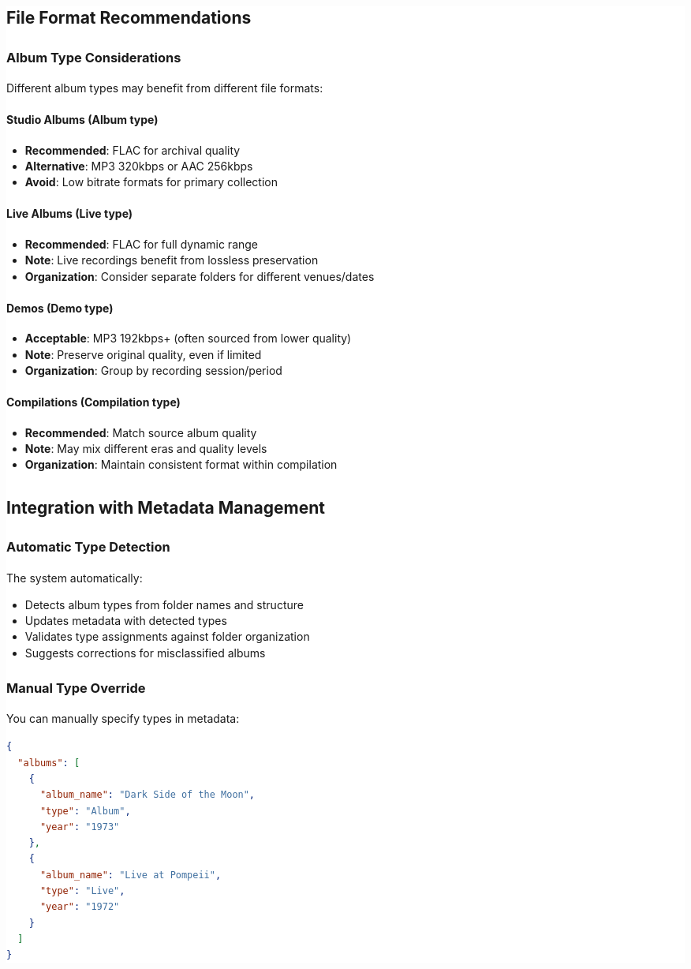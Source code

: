 ## File Format Recommendations

### Album Type Considerations

Different album types may benefit from different file formats:

#### Studio Albums (Album type)
- **Recommended**: FLAC for archival quality
- **Alternative**: MP3 320kbps or AAC 256kbps
- **Avoid**: Low bitrate formats for primary collection

#### Live Albums (Live type)
- **Recommended**: FLAC for full dynamic range
- **Note**: Live recordings benefit from lossless preservation
- **Organization**: Consider separate folders for different venues/dates

#### Demos (Demo type)
- **Acceptable**: MP3 192kbps+ (often sourced from lower quality)
- **Note**: Preserve original quality, even if limited
- **Organization**: Group by recording session/period

#### Compilations (Compilation type)
- **Recommended**: Match source album quality
- **Note**: May mix different eras and quality levels
- **Organization**: Maintain consistent format within compilation

## Integration with Metadata Management

### Automatic Type Detection

The system automatically:
- Detects album types from folder names and structure
- Updates metadata with detected types
- Validates type assignments against folder organization
- Suggests corrections for misclassified albums

### Manual Type Override

You can manually specify types in metadata:

```json
{
  "albums": [
    {
      "album_name": "Dark Side of the Moon",
      "type": "Album",
      "year": "1973"
    },
    {
      "album_name": "Live at Pompeii", 
      "type": "Live",
      "year": "1972"
    }
  ]
}
```
